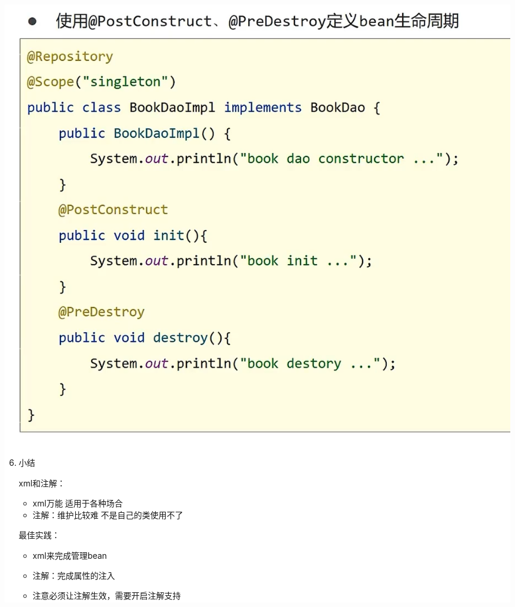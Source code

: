    ![image-20220429162454010](img/image-20220429162454010.png)

6. 小结

   xml和注解：

   * xml万能 适用于各种场合
   * 注解：维护比较难 不是自己的类使用不了

   最佳实践：

   * xml来完成管理bean

   * 注解：完成属性的注入

   * 注意必须让注解生效，需要开启注解支持
